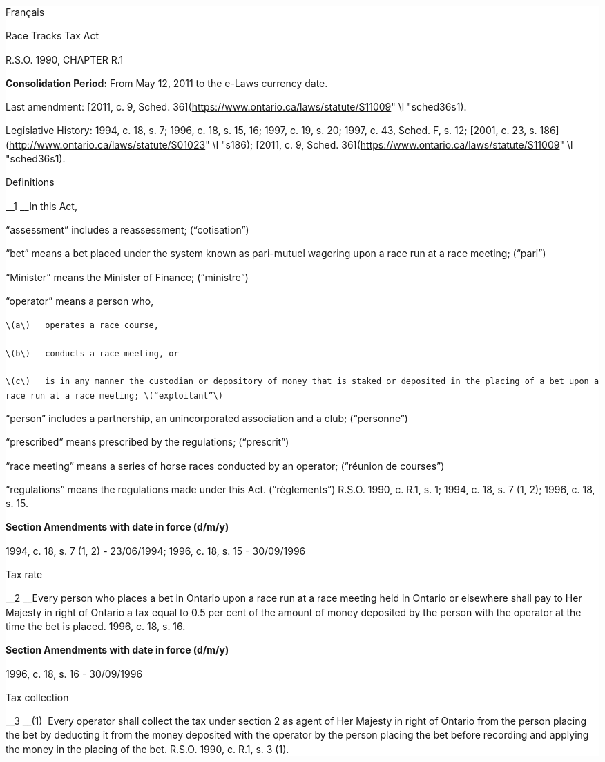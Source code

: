 [<a id="Top"></a>Français](http://www.ontario.ca/fr/lois/loi/90r01)

Race Tracks Tax Act

R\.S\.O\. 1990, CHAPTER R\.1

__Consolidation Period:__  From May 12, 2011 to the [e\-Laws currency date](http://www.e-laws.gov.on.ca/navigation?file=currencyDates&lang=en)\.

Last amendment: [2011, c\. 9, Sched\. 36](https://www.ontario.ca/laws/statute/S11009" \l "sched36s1)\.

Legislative History: 1994, c\. 18, s\. 7; 1996, c\. 18, s\. 15, 16; 1997, c\. 19, s\. 20; 1997, c\. 43, Sched\. F, s\. 12; [2001, c\. 23, s\. 186](http://www.ontario.ca/laws/statute/S01023" \l "s186); [2011, c\. 9, Sched\. 36](https://www.ontario.ca/laws/statute/S11009" \l "sched36s1)\.

Definitions

__1 __In this Act,

“assessment” includes a reassessment; \(“cotisation”\)

“bet” means a bet placed under the system known as pari\-mutuel wagering upon a race run at a race meeting; \(“pari”\)

“Minister” means the Minister of Finance; \(“ministre”\)

“operator” means a person who,

	\(a\)	operates a race course,

	\(b\)	conducts a race meeting, or

	\(c\)	is in any manner the custodian or depository of money that is staked or deposited in the placing of a bet upon a race run at a race meeting; \(“exploitant”\)

“person” includes a partnership, an unincorporated association and a club; \(“personne”\)

“prescribed” means prescribed by the regulations; \(“prescrit”\)

“race meeting” means a series of horse races conducted by an operator; \(“réunion de courses”\)

“regulations” means the regulations made under this Act\. \(“règlements”\)  R\.S\.O\. 1990, c\. R\.1, s\. 1; 1994, c\. 18, s\. 7 \(1, 2\); 1996, c\. 18, s\. 15\.

__Section Amendments with date in force \(d/m/y\)__

1994, c\. 18, s\. 7 \(1, 2\) \- 23/06/1994; 1996, c\. 18, s\. 15 \- 30/09/1996

Tax rate

__2 __Every person who places a bet in Ontario upon a race run at a race meeting held in Ontario or elsewhere shall pay to Her Majesty in right of Ontario a tax equal to 0\.5 per cent of the amount of money deposited by the person with the operator at the time the bet is placed\.  1996, c\. 18, s\. 16\.

__Section Amendments with date in force \(d/m/y\)__

1996, c\. 18, s\. 16 \- 30/09/1996

Tax collection

__3 __\(1\)  Every operator shall collect the tax under section 2 as agent of Her Majesty in right of Ontario from the person placing the bet by deducting it from the money deposited with the operator by the person placing the bet before recording and applying the money in the placing of the bet\.  R\.S\.O\. 1990, c\. R\.1, s\. 3 \(1\)\.
